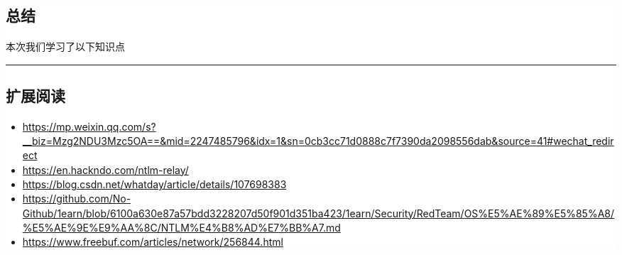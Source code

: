
## 总结

本次我们学习了以下知识点



---

## 扩展阅读

* https://mp.weixin.qq.com/s?__biz=Mzg2NDU3Mzc5OA==&mid=2247485796&idx=1&sn=0cb3cc71d0888c7f7390da2098556dab&source=41#wechat_redirect
* https://en.hackndo.com/ntlm-relay/
* https://blog.csdn.net/whatday/article/details/107698383
* https://github.com/No-Github/1earn/blob/6100a630e87a57bdd3228207d50f901d351ba423/1earn/Security/RedTeam/OS%E5%AE%89%E5%85%A8/%E5%AE%9E%E9%AA%8C/NTLM%E4%B8%AD%E7%BB%A7.md
* https://www.freebuf.com/articles/network/256844.html